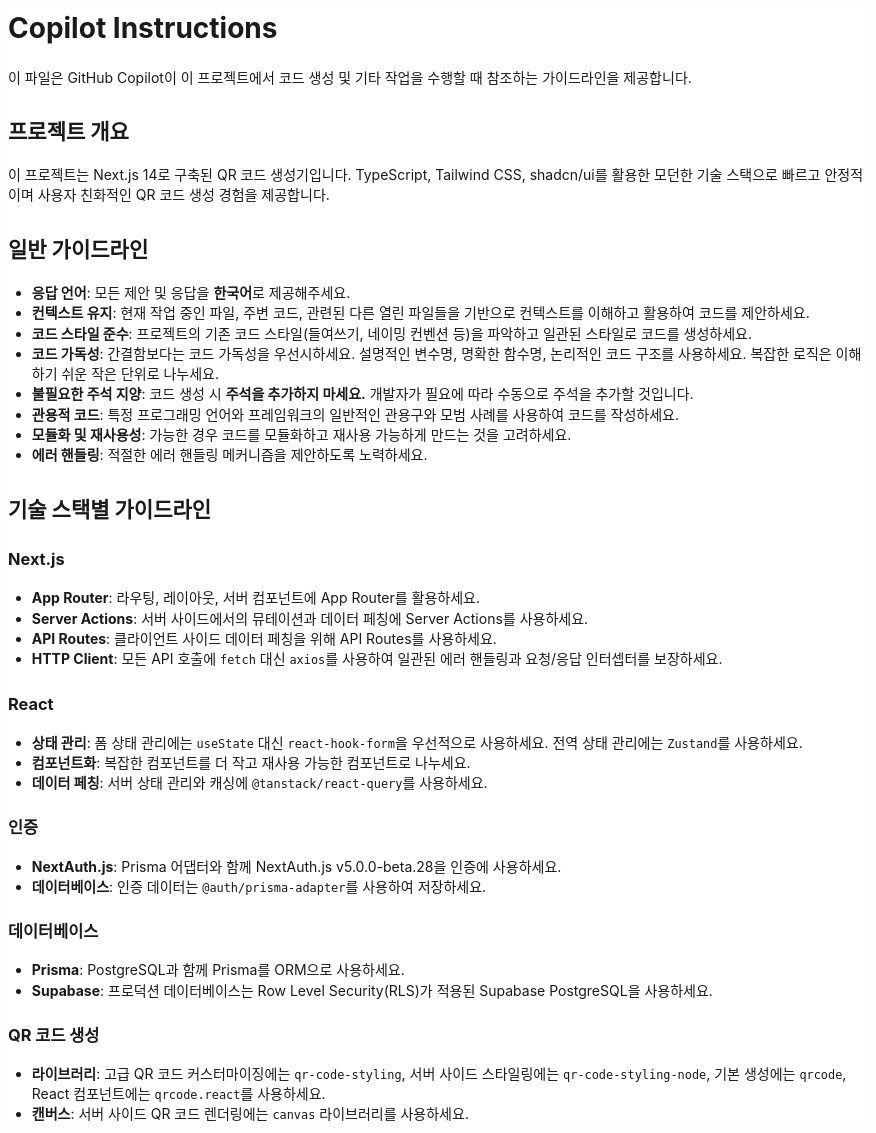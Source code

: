 # Copilot Instructions

이 파일은 GitHub Copilot이 이 프로젝트에서 코드 생성 및 기타 작업을 수행할 때 참조하는 가이드라인을 제공합니다.

## 프로젝트 개요

이 프로젝트는 Next.js 14로 구축된 QR 코드 생성기입니다. TypeScript, Tailwind CSS, shadcn/ui를 활용한 모던한 기술 스택으로 빠르고 안정적이며 사용자 친화적인 QR 코드 생성 경험을 제공합니다.

## 일반 가이드라인

* **응답 언어**: 모든 제안 및 응답을 **한국어**로 제공해주세요.
* **컨텍스트 유지**: 현재 작업 중인 파일, 주변 코드, 관련된 다른 열린 파일들을 기반으로 컨텍스트를 이해하고 활용하여 코드를 제안하세요.
* **코드 스타일 준수**: 프로젝트의 기존 코드 스타일(들여쓰기, 네이밍 컨벤션 등)을 파악하고 일관된 스타일로 코드를 생성하세요.
* **코드 가독성**: 간결함보다는 코드 가독성을 우선시하세요. 설명적인 변수명, 명확한 함수명, 논리적인 코드 구조를 사용하세요. 복잡한 로직은 이해하기 쉬운 작은 단위로 나누세요.
* **불필요한 주석 지양**: 코드 생성 시 **주석을 추가하지 마세요.** 개발자가 필요에 따라 수동으로 주석을 추가할 것입니다.
* **관용적 코드**: 특정 프로그래밍 언어와 프레임워크의 일반적인 관용구와 모범 사례를 사용하여 코드를 작성하세요.
* **모듈화 및 재사용성**: 가능한 경우 코드를 모듈화하고 재사용 가능하게 만드는 것을 고려하세요.
* **에러 핸들링**: 적절한 에러 핸들링 메커니즘을 제안하도록 노력하세요.

## 기술 스택별 가이드라인

### Next.js

* **App Router**: 라우팅, 레이아웃, 서버 컴포넌트에 App Router를 활용하세요.
* **Server Actions**: 서버 사이드에서의 뮤테이션과 데이터 페칭에 Server Actions를 사용하세요.
* **API Routes**: 클라이언트 사이드 데이터 페칭을 위해 API Routes를 사용하세요.
* **HTTP Client**: 모든 API 호출에 `fetch` 대신 `axios`를 사용하여 일관된 에러 핸들링과 요청/응답 인터셉터를 보장하세요.

### React

* **상태 관리**: 폼 상태 관리에는 `useState` 대신 `react-hook-form`을 우선적으로 사용하세요. 전역 상태 관리에는 `Zustand`를 사용하세요.
* **컴포넌트화**: 복잡한 컴포넌트를 더 작고 재사용 가능한 컴포넌트로 나누세요.
* **데이터 페칭**: 서버 상태 관리와 캐싱에 `@tanstack/react-query`를 사용하세요.

### 인증

* **NextAuth.js**: Prisma 어댑터와 함께 NextAuth.js v5.0.0-beta.28을 인증에 사용하세요.
* **데이터베이스**: 인증 데이터는 `@auth/prisma-adapter`를 사용하여 저장하세요.

### 데이터베이스

* **Prisma**: PostgreSQL과 함께 Prisma를 ORM으로 사용하세요.
* **Supabase**: 프로덕션 데이터베이스는 Row Level Security(RLS)가 적용된 Supabase PostgreSQL을 사용하세요.

### QR 코드 생성

* **라이브러리**: 고급 QR 코드 커스터마이징에는 `qr-code-styling`, 서버 사이드 스타일링에는 `qr-code-styling-node`, 기본 생성에는 `qrcode`, React 컴포넌트에는 `qrcode.react`를 사용하세요.
* **캔버스**: 서버 사이드 QR 코드 렌더링에는 `canvas` 라이브러리를 사용하세요.
